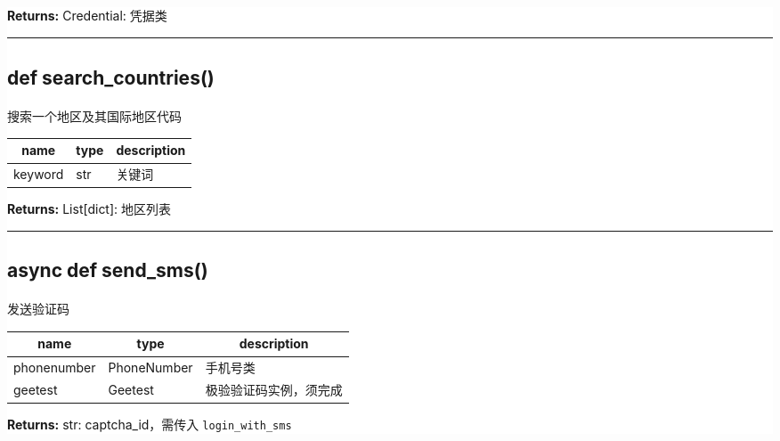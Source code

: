 **Returns:** Credential: 凭据类




---

## def search_countries()

搜索一个地区及其国际地区代码


| name | type | description |
| - | - | - |
| keyword | str | 关键词 |

**Returns:** List[dict]: 地区列表




---

## async def send_sms()

发送验证码


| name | type | description |
| - | - | - |
| phonenumber | PhoneNumber | 手机号类 |
| geetest | Geetest | 极验验证码实例，须完成 |

**Returns:** str: captcha_id，需传入 `login_with_sms`




